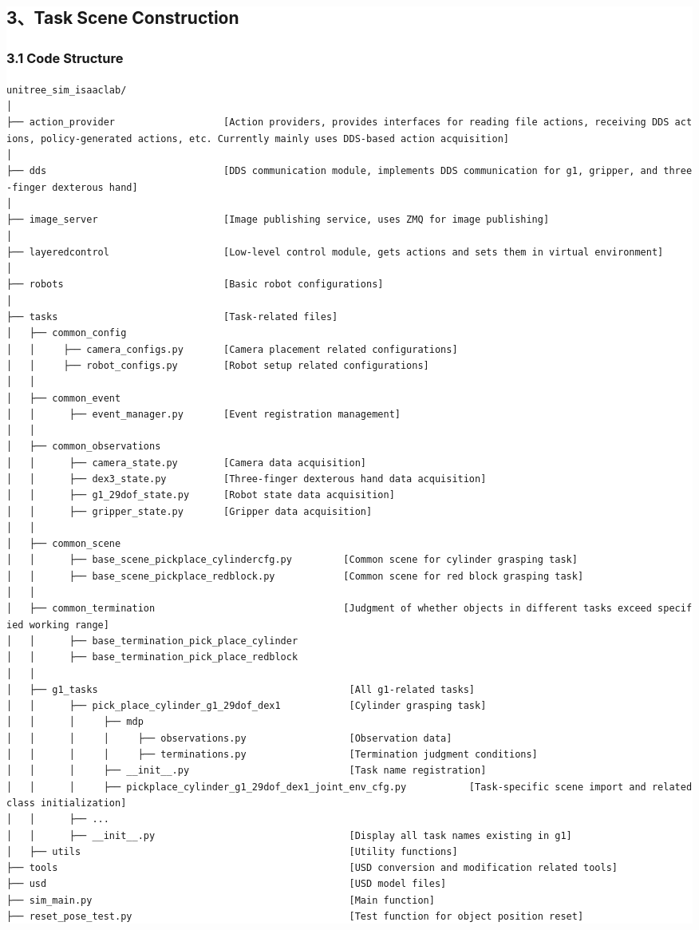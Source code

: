 ## 3、Task Scene Construction

### 3.1 Code Structure

```
unitree_sim_isaaclab/
│
├── action_provider                   [Action providers, provides interfaces for reading file actions, receiving DDS actions, policy-generated actions, etc. Currently mainly uses DDS-based action acquisition]
│
├── dds                               [DDS communication module, implements DDS communication for g1, gripper, and three-finger dexterous hand]
│
├── image_server                      [Image publishing service, uses ZMQ for image publishing]
│
├── layeredcontrol                    [Low-level control module, gets actions and sets them in virtual environment]
│
├── robots                            [Basic robot configurations]
│
├── tasks                             [Task-related files]
│   ├── common_config
│   │     ├── camera_configs.py       [Camera placement related configurations]
│   │     ├── robot_configs.py        [Robot setup related configurations]
│   │
│   ├── common_event
│   │      ├── event_manager.py       [Event registration management]  
│   │
│   ├── common_observations
│   │      ├── camera_state.py        [Camera data acquisition]  
│   │      ├── dex3_state.py          [Three-finger dexterous hand data acquisition]
│   │      ├── g1_29dof_state.py      [Robot state data acquisition]
│   │      ├── gripper_state.py       [Gripper data acquisition]
│   │
│   ├── common_scene                
│   │      ├── base_scene_pickplace_cylindercfg.py         [Common scene for cylinder grasping task]  
│   │      ├── base_scene_pickplace_redblock.py            [Common scene for red block grasping task] 
│   │
│   ├── common_termination                                 [Judgment of whether objects in different tasks exceed specified working range]
│   │      ├── base_termination_pick_place_cylinder         
│   │      ├── base_termination_pick_place_redblock 
│   │
│   ├── g1_tasks                                            [All g1-related tasks]
│   │      ├── pick_place_cylinder_g1_29dof_dex1            [Cylinder grasping task]
│   │      │     ├── mdp                                      
│   │      │     │     ├── observations.py                  [Observation data]
│   │      │     │     ├── terminations.py                  [Termination judgment conditions]
│   │      │     ├── __init__.py                            [Task name registration]  
│   │      │     ├── pickplace_cylinder_g1_29dof_dex1_joint_env_cfg.py           [Task-specific scene import and related class initialization]
│   │      ├── ...
│   │      ├── __init__.py                                  [Display all task names existing in g1]
│   ├── utils                                               [Utility functions]
├── tools                                                   [USD conversion and modification related tools]
├── usd                                                     [USD model files]
├── sim_main.py                                             [Main function] 
├── reset_pose_test.py                                      [Test function for object position reset] 
```